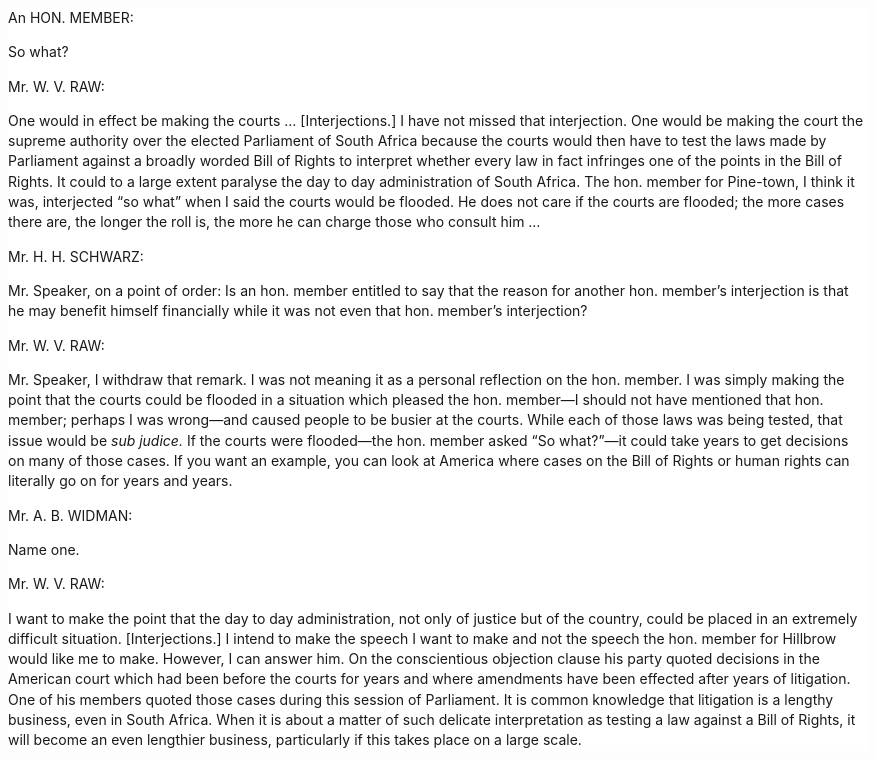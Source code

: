 <speech by="#hon_member">

<from>An <person refersTo="hansard_za">HON. MEMBER</person>:</from>

<p>So what?</p>

</speech>

<speech by="#raw">

<from>Mr. <person refersTo="hansard_za">W. V. RAW</person>:</from>

<p>One would in effect be making the courts &#x2026; [Interjections.] I have not missed that interjection. One would be making the court the supreme authority over the elected Parliament of South Africa because the courts would then have to test the laws made by Parliament against a broadly worded Bill of Rights to interpret whether every law in fact infringes one of the points in the Bill of Rights. It could to a large extent paralyse the day to day administration of South Africa. The hon. member for Pine-town, I think it was, interjected &#x201C;so what&#x201D; when I said the courts would be flooded. He does not care if the courts are flooded; the more cases there are, the longer the roll is, the more he can charge those who consult him &#x2026;</p>

</speech>

<speech by="#schwarz">

<from>Mr. <person refersTo="hansard_za">H. H. SCHWARZ</person>:</from>

<p>Mr. Speaker, on a point of order: Is an hon. member entitled to say that the reason for another hon. member&#x2019;s interjection is that he may benefit himself financially while it was not even that hon. member&#x2019;s interjection?</p>

</speech>

<speech by="#raw">

<from>Mr. <person refersTo="hansard_za">W. V. RAW</person>:</from>

<p>Mr. Speaker, I withdraw that remark. I was not meaning it as a personal reflection on the hon. member. I was simply making the point that the courts could be flooded in a situation which pleased the hon. member&#x2014;I should not have mentioned that hon. member; perhaps I was wrong&#x2014;and caused people to be busier at the courts. While each of those laws was being tested, that issue would be <i>sub judice.</i> If the courts were flooded&#x2014;the hon. member asked &#x201C;So what?&#x201D;&#x2014;it could take years to get decisions on many of those cases. If you want an example, you can look at America <span class="col_11221-11222" refersTo="page_0499"/>where cases on the Bill of Rights or human rights can literally go on for years and years.</p>

</speech>

<speech by="#widman">

<from>Mr. <person refersTo="hansard_za">A. B. WIDMAN</person>:</from>

<p>Name one.</p>

</speech>

<speech by="#raw">

<from>Mr. <person refersTo="hansard_za">W. V. RAW</person>:</from>

<p>I want to make the point that the day to day administration, not only of justice but of the country, could be placed in an extremely difficult situation. [Interjections.] I intend to make the speech I want to make and not the speech the hon. member for Hillbrow would like me to make. However, I can answer him. On the conscientious objection clause his party quoted decisions in the American court which had been before the courts for years and where amendments have been effected after years of litigation. One of his members quoted those cases during this session of Parliament. It is common knowledge that litigation is a lengthy business, even in South Africa. When it is about a matter of such delicate interpretation as testing a law against a Bill of Rights, it will become an even lengthier business, particularly if this takes place on a large scale.</p>
